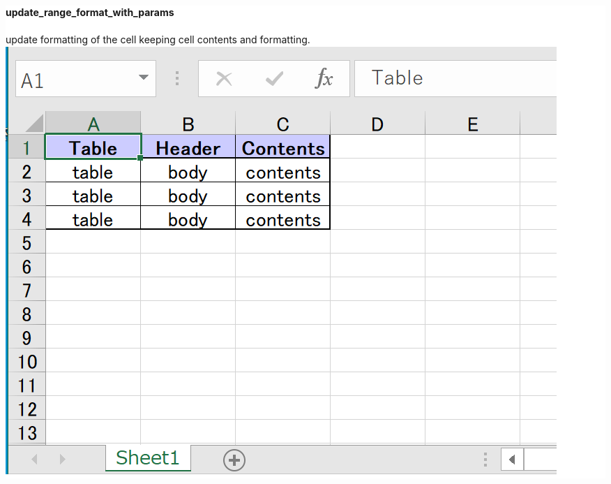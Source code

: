 #### <a name="update_range_format_with_params" class="anchor" href="#update_range_format_with_params"><span class="octicon octicon-link" /></a>update_range_format_with_params
update formatting of the cell keeping cell contents and formatting.
![Output from update_range_format_with_params.rb](images/examples/update_range_format_with_params.png)
